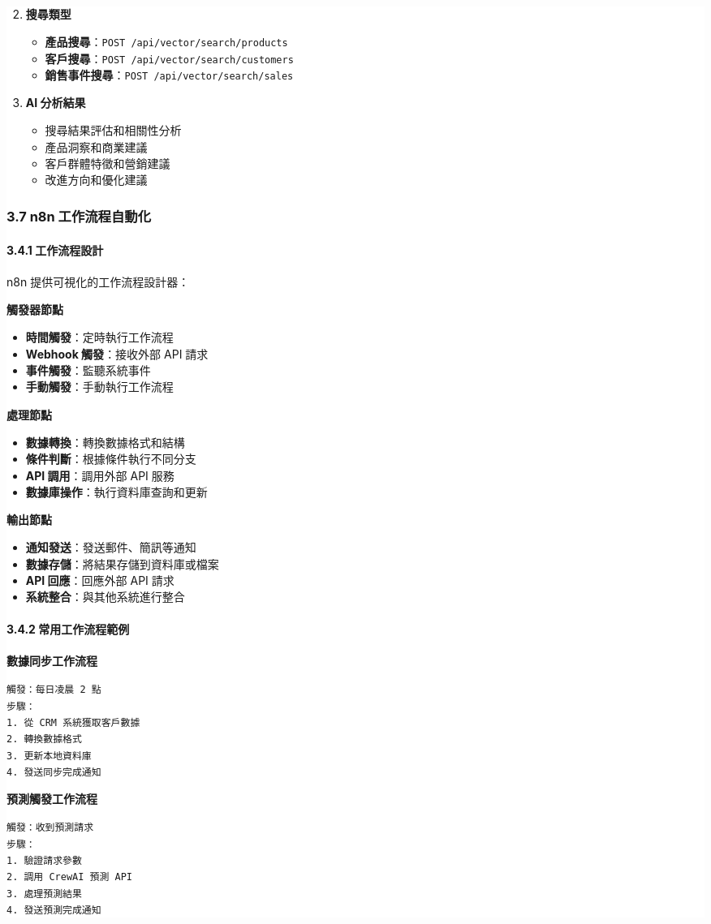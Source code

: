 2. **搜尋類型**
   - **產品搜尋**：`POST /api/vector/search/products`
   - **客戶搜尋**：`POST /api/vector/search/customers`
   - **銷售事件搜尋**：`POST /api/vector/search/sales`

3. **AI 分析結果**
   - 搜尋結果評估和相關性分析
   - 產品洞察和商業建議
   - 客戶群體特徵和營銷建議
   - 改進方向和優化建議

### 3.7 n8n 工作流程自動化

#### 3.4.1 工作流程設計
n8n 提供可視化的工作流程設計器：

**觸發器節點**
- **時間觸發**：定時執行工作流程
- **Webhook 觸發**：接收外部 API 請求
- **事件觸發**：監聽系統事件
- **手動觸發**：手動執行工作流程

**處理節點**
- **數據轉換**：轉換數據格式和結構
- **條件判斷**：根據條件執行不同分支
- **API 調用**：調用外部 API 服務
- **數據庫操作**：執行資料庫查詢和更新

**輸出節點**
- **通知發送**：發送郵件、簡訊等通知
- **數據存儲**：將結果存儲到資料庫或檔案
- **API 回應**：回應外部 API 請求
- **系統整合**：與其他系統進行整合

#### 3.4.2 常用工作流程範例

**數據同步工作流程**
```
觸發：每日凌晨 2 點
步驟：
1. 從 CRM 系統獲取客戶數據
2. 轉換數據格式
3. 更新本地資料庫
4. 發送同步完成通知
```

**預測觸發工作流程**
```
觸發：收到預測請求
步驟：
1. 驗證請求參數
2. 調用 CrewAI 預測 API
3. 處理預測結果
4. 發送預測完成通知
```
